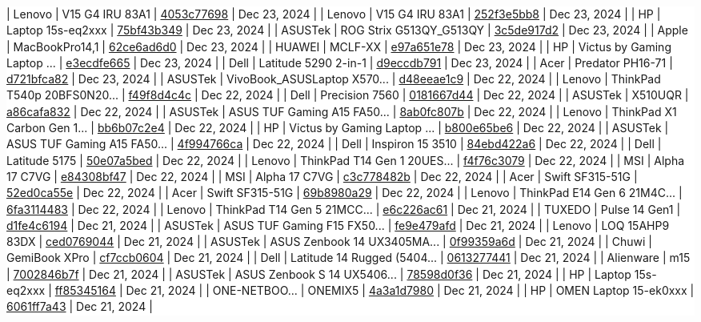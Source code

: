| Lenovo        | V15 G4 IRU 83A1             | [4053c77698](https://linux-hardware.org/?probe=4053c77698) | Dec 23, 2024 |
| Lenovo        | V15 G4 IRU 83A1             | [252f3e5bb8](https://linux-hardware.org/?probe=252f3e5bb8) | Dec 23, 2024 |
| HP            | Laptop 15s-eq2xxx           | [75bf43b349](https://linux-hardware.org/?probe=75bf43b349) | Dec 23, 2024 |
| ASUSTek       | ROG Strix G513QY_G513QY     | [3c5de917d2](https://linux-hardware.org/?probe=3c5de917d2) | Dec 23, 2024 |
| Apple         | MacBookPro14,1              | [62ce6ad6d0](https://linux-hardware.org/?probe=62ce6ad6d0) | Dec 23, 2024 |
| HUAWEI        | MCLF-XX                     | [e97a651e78](https://linux-hardware.org/?probe=e97a651e78) | Dec 23, 2024 |
| HP            | Victus by Gaming Laptop ... | [e3ecdfe665](https://linux-hardware.org/?probe=e3ecdfe665) | Dec 23, 2024 |
| Dell          | Latitude 5290 2-in-1        | [d9eccdb791](https://linux-hardware.org/?probe=d9eccdb791) | Dec 23, 2024 |
| Acer          | Predator PH16-71            | [d721bfca82](https://linux-hardware.org/?probe=d721bfca82) | Dec 23, 2024 |
| ASUSTek       | VivoBook_ASUSLaptop X570... | [d48eeae1c9](https://linux-hardware.org/?probe=d48eeae1c9) | Dec 22, 2024 |
| Lenovo        | ThinkPad T540p 20BFS0N20... | [f49f8d4c4c](https://linux-hardware.org/?probe=f49f8d4c4c) | Dec 22, 2024 |
| Dell          | Precision 7560              | [0181667d44](https://linux-hardware.org/?probe=0181667d44) | Dec 22, 2024 |
| ASUSTek       | X510UQR                     | [a86cafa832](https://linux-hardware.org/?probe=a86cafa832) | Dec 22, 2024 |
| ASUSTek       | ASUS TUF Gaming A15 FA50... | [8ab0fc807b](https://linux-hardware.org/?probe=8ab0fc807b) | Dec 22, 2024 |
| Lenovo        | ThinkPad X1 Carbon Gen 1... | [bb6b07c2e4](https://linux-hardware.org/?probe=bb6b07c2e4) | Dec 22, 2024 |
| HP            | Victus by Gaming Laptop ... | [b800e65be6](https://linux-hardware.org/?probe=b800e65be6) | Dec 22, 2024 |
| ASUSTek       | ASUS TUF Gaming A15 FA50... | [4f994766ca](https://linux-hardware.org/?probe=4f994766ca) | Dec 22, 2024 |
| Dell          | Inspiron 15 3510            | [84ebd422a6](https://linux-hardware.org/?probe=84ebd422a6) | Dec 22, 2024 |
| Dell          | Latitude 5175               | [50e07a5bed](https://linux-hardware.org/?probe=50e07a5bed) | Dec 22, 2024 |
| Lenovo        | ThinkPad T14 Gen 1 20UES... | [f4f76c3079](https://linux-hardware.org/?probe=f4f76c3079) | Dec 22, 2024 |
| MSI           | Alpha 17 C7VG               | [e84308bf47](https://linux-hardware.org/?probe=e84308bf47) | Dec 22, 2024 |
| MSI           | Alpha 17 C7VG               | [c3c778482b](https://linux-hardware.org/?probe=c3c778482b) | Dec 22, 2024 |
| Acer          | Swift SF315-51G             | [52ed0ca55e](https://linux-hardware.org/?probe=52ed0ca55e) | Dec 22, 2024 |
| Acer          | Swift SF315-51G             | [69b8980a29](https://linux-hardware.org/?probe=69b8980a29) | Dec 22, 2024 |
| Lenovo        | ThinkPad E14 Gen 6 21M4C... | [6fa3114483](https://linux-hardware.org/?probe=6fa3114483) | Dec 22, 2024 |
| Lenovo        | ThinkPad T14 Gen 5 21MCC... | [e6c226ac61](https://linux-hardware.org/?probe=e6c226ac61) | Dec 21, 2024 |
| TUXEDO        | Pulse 14 Gen1               | [d1fe4c6194](https://linux-hardware.org/?probe=d1fe4c6194) | Dec 21, 2024 |
| ASUSTek       | ASUS TUF Gaming F15 FX50... | [fe9e479afd](https://linux-hardware.org/?probe=fe9e479afd) | Dec 21, 2024 |
| Lenovo        | LOQ 15AHP9 83DX             | [ced0769044](https://linux-hardware.org/?probe=ced0769044) | Dec 21, 2024 |
| ASUSTek       | ASUS Zenbook 14 UX3405MA... | [0f99359a6d](https://linux-hardware.org/?probe=0f99359a6d) | Dec 21, 2024 |
| Chuwi         | GemiBook XPro               | [cf7ccb0604](https://linux-hardware.org/?probe=cf7ccb0604) | Dec 21, 2024 |
| Dell          | Latitude 14 Rugged (5404... | [0613277441](https://linux-hardware.org/?probe=0613277441) | Dec 21, 2024 |
| Alienware     | m15                         | [7002846b7f](https://linux-hardware.org/?probe=7002846b7f) | Dec 21, 2024 |
| ASUSTek       | ASUS Zenbook S 14 UX5406... | [78598d0f36](https://linux-hardware.org/?probe=78598d0f36) | Dec 21, 2024 |
| HP            | Laptop 15s-eq2xxx           | [ff85345164](https://linux-hardware.org/?probe=ff85345164) | Dec 21, 2024 |
| ONE-NETBOO... | ONEMIX5                     | [4a3a1d7980](https://linux-hardware.org/?probe=4a3a1d7980) | Dec 21, 2024 |
| HP            | OMEN Laptop 15-ek0xxx       | [6061ff7a43](https://linux-hardware.org/?probe=6061ff7a43) | Dec 21, 2024 |